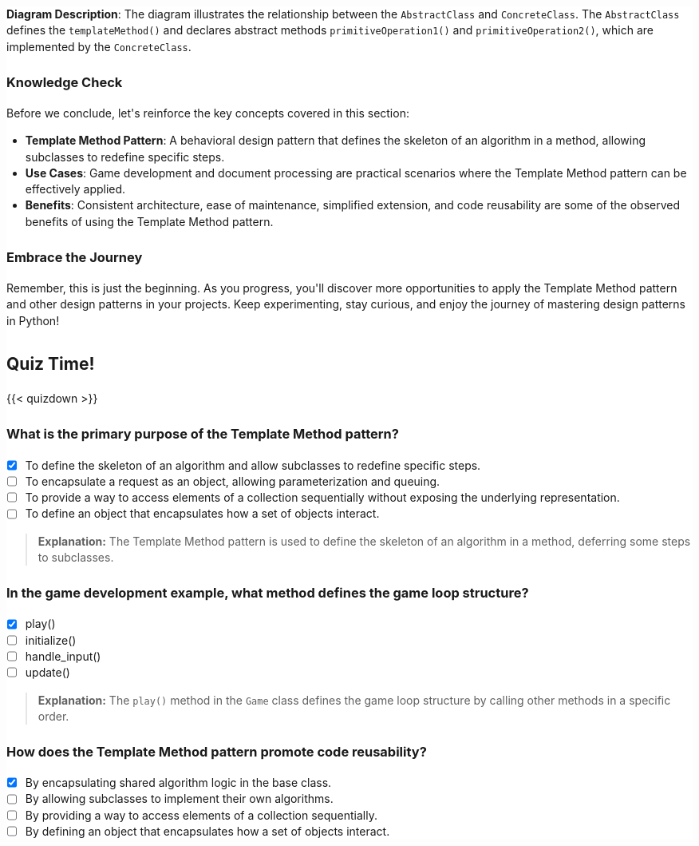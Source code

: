 **Diagram Description**: The diagram illustrates the relationship between the `AbstractClass` and `ConcreteClass`. The `AbstractClass` defines the `templateMethod()` and declares abstract methods `primitiveOperation1()` and `primitiveOperation2()`, which are implemented by the `ConcreteClass`.

### Knowledge Check

Before we conclude, let's reinforce the key concepts covered in this section:

- **Template Method Pattern**: A behavioral design pattern that defines the skeleton of an algorithm in a method, allowing subclasses to redefine specific steps.
- **Use Cases**: Game development and document processing are practical scenarios where the Template Method pattern can be effectively applied.
- **Benefits**: Consistent architecture, ease of maintenance, simplified extension, and code reusability are some of the observed benefits of using the Template Method pattern.

### Embrace the Journey

Remember, this is just the beginning. As you progress, you'll discover more opportunities to apply the Template Method pattern and other design patterns in your projects. Keep experimenting, stay curious, and enjoy the journey of mastering design patterns in Python!

## Quiz Time!

{{< quizdown >}}

### What is the primary purpose of the Template Method pattern?

- [x] To define the skeleton of an algorithm and allow subclasses to redefine specific steps.
- [ ] To encapsulate a request as an object, allowing parameterization and queuing.
- [ ] To provide a way to access elements of a collection sequentially without exposing the underlying representation.
- [ ] To define an object that encapsulates how a set of objects interact.

> **Explanation:** The Template Method pattern is used to define the skeleton of an algorithm in a method, deferring some steps to subclasses.

### In the game development example, what method defines the game loop structure?

- [x] play()
- [ ] initialize()
- [ ] handle_input()
- [ ] update()

> **Explanation:** The `play()` method in the `Game` class defines the game loop structure by calling other methods in a specific order.

### How does the Template Method pattern promote code reusability?

- [x] By encapsulating shared algorithm logic in the base class.
- [ ] By allowing subclasses to implement their own algorithms.
- [ ] By providing a way to access elements of a collection sequentially.
- [ ] By defining an object that encapsulates how a set of objects interact.

